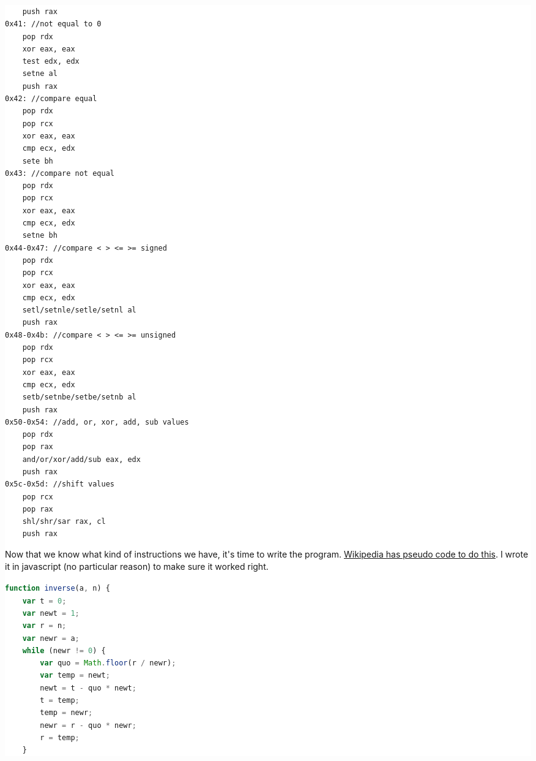 ```
	push rax
0x41: //not equal to 0
	pop rdx
	xor eax, eax
	test edx, edx
	setne al
	push rax
0x42: //compare equal
	pop rdx
	pop rcx
	xor eax, eax
	cmp ecx, edx
	sete bh
0x43: //compare not equal
	pop rdx
	pop rcx
	xor eax, eax
	cmp ecx, edx
	setne bh
0x44-0x47: //compare < > <= >= signed
	pop rdx
	pop rcx
	xor eax, eax
	cmp ecx, edx
	setl/setnle/setle/setnl al
	push rax
0x48-0x4b: //compare < > <= >= unsigned
	pop rdx
	pop rcx
	xor eax, eax
	cmp ecx, edx
	setb/setnbe/setbe/setnb al
	push rax
0x50-0x54: //add, or, xor, add, sub values
	pop rdx
	pop rax
	and/or/xor/add/sub eax, edx
	push rax
0x5c-0x5d: //shift values
	pop rcx
	pop rax
	shl/shr/sar rax, cl
	push rax
```

Now that we know what kind of instructions we have, it's time to write the program. [Wikipedia has pseudo code to do this](https://en.wikipedia.org/wiki/Extended_Euclidean_algorithm#Modular_integers). I wrote it in javascript (no particular reason) to make sure it worked right.

```js
function inverse(a, n) {
    var t = 0;
    var newt = 1;
    var r = n;
    var newr = a;
    while (newr != 0) {
        var quo = Math.floor(r / newr);
        var temp = newt;
        newt = t - quo * newt;
        t = temp;
        temp = newr;
        newr = r - quo * newr;
        r = temp;
    }
```